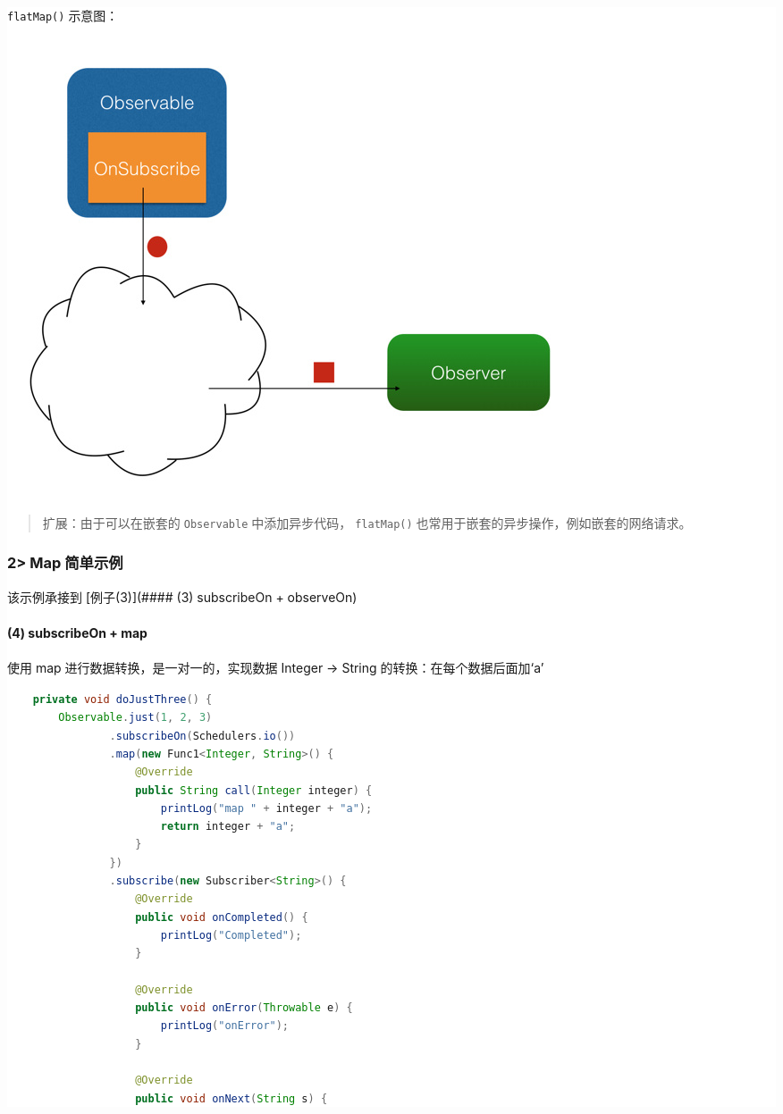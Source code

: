 `flatMap()` 示意图：

![1104_map](images/1104_map.jpg)

> 扩展：由于可以在嵌套的 `Observable` 中添加异步代码， `flatMap()` 也常用于嵌套的异步操作，例如嵌套的网络请求。



### 2> Map 简单示例

该示例承接到 [例子(3)](#### (3) subscribeOn + observeOn)

#### (4) subscribeOn + map

使用 map 进行数据转换，是一对一的，实现数据 Integer -> String 的转换：在每个数据后面加‘a’

```java
    private void doJustThree() {
        Observable.just(1, 2, 3)
                .subscribeOn(Schedulers.io())
                .map(new Func1<Integer, String>() {
                    @Override
                    public String call(Integer integer) {
                        printLog("map " + integer + "a");
                        return integer + "a";
                    }
                })
                .subscribe(new Subscriber<String>() {
                    @Override
                    public void onCompleted() {
                        printLog("Completed");
                    }

                    @Override
                    public void onError(Throwable e) {
                        printLog("onError");
                    }

                    @Override
                    public void onNext(String s) {
```